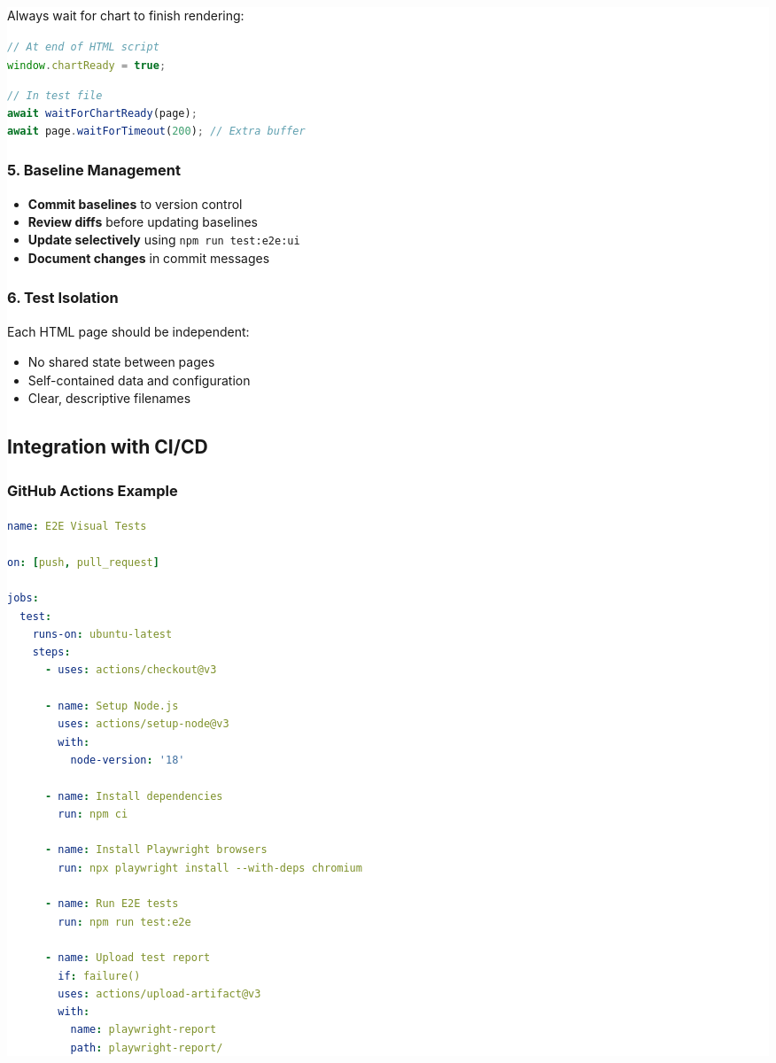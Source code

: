 Always wait for chart to finish rendering:

```javascript
// At end of HTML script
window.chartReady = true;
```

```typescript
// In test file
await waitForChartReady(page);
await page.waitForTimeout(200); // Extra buffer
```

### 5. Baseline Management

- **Commit baselines** to version control
- **Review diffs** before updating baselines
- **Update selectively** using `npm run test:e2e:ui`
- **Document changes** in commit messages

### 6. Test Isolation

Each HTML page should be independent:
- No shared state between pages
- Self-contained data and configuration
- Clear, descriptive filenames

## Integration with CI/CD

### GitHub Actions Example

```yaml
name: E2E Visual Tests

on: [push, pull_request]

jobs:
  test:
    runs-on: ubuntu-latest
    steps:
      - uses: actions/checkout@v3

      - name: Setup Node.js
        uses: actions/setup-node@v3
        with:
          node-version: '18'

      - name: Install dependencies
        run: npm ci

      - name: Install Playwright browsers
        run: npx playwright install --with-deps chromium

      - name: Run E2E tests
        run: npm run test:e2e

      - name: Upload test report
        if: failure()
        uses: actions/upload-artifact@v3
        with:
          name: playwright-report
          path: playwright-report/
```
